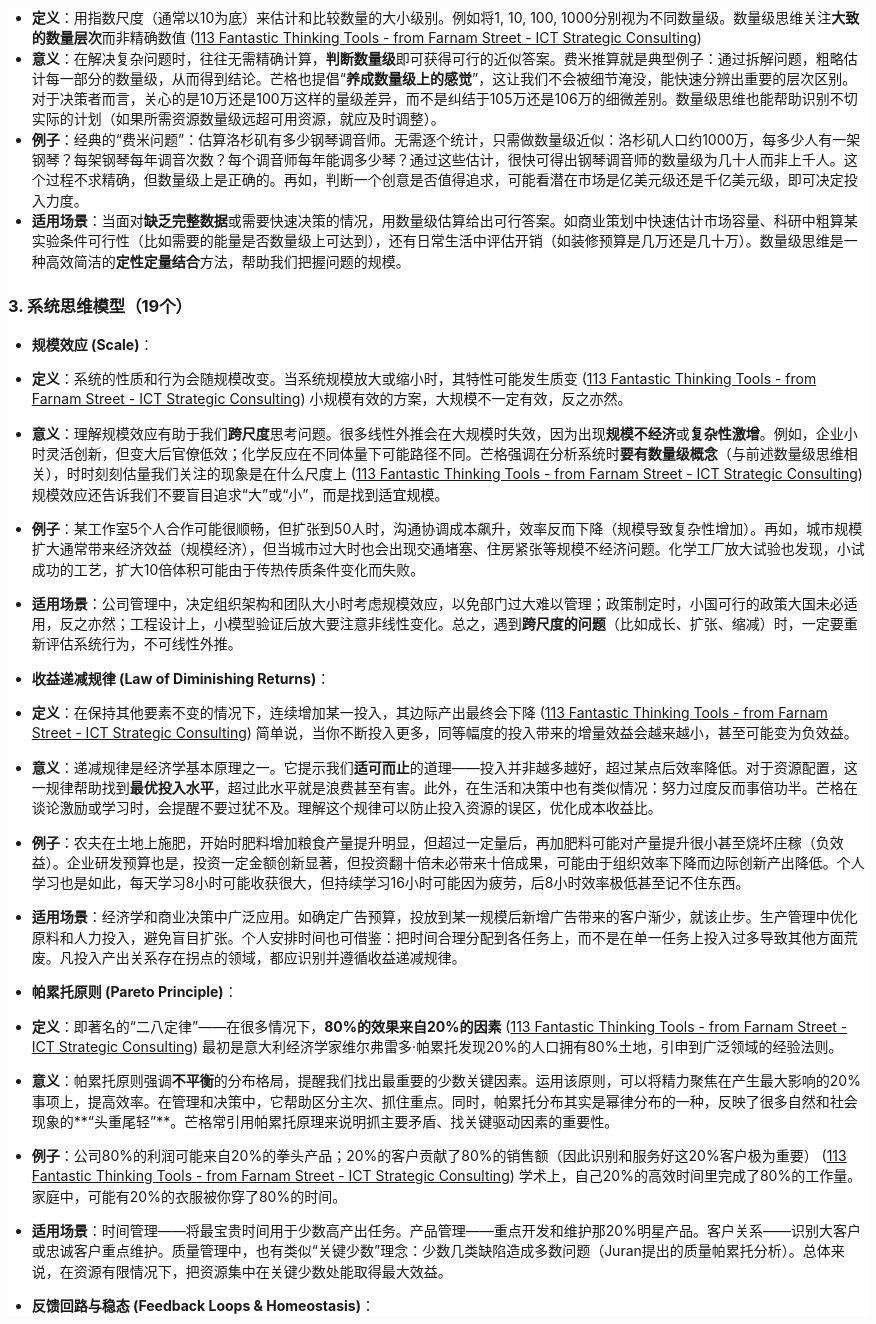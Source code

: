 * **定义**：用指数尺度（通常以10为底）来估计和比较数量的大小级别。例如将1, 10, 100, 1000分别视为不同数量级。数量级思维关注**大致的数量层次**而非精确数值 ([113 Fantastic Thinking Tools - from Farnam Street - ICT Strategic Consulting](https://www.ictstrategicservices.com.au/2017/07/14/113-fantastic-thinking-tools-from-farnam-street/#:~:text=14))
* **意义**：在解决复杂问题时，往往无需精确计算，**判断数量级**即可获得可行的近似答案。费米推算就是典型例子：通过拆解问题，粗略估计每一部分的数量级，从而得到结论。芒格也提倡“**养成数量级上的感觉**”，这让我们不会被细节淹没，能快速分辨出重要的层次区别。对于决策者而言，关心的是10万还是100万这样的量级差异，而不是纠结于105万还是106万的细微差别。数量级思维也能帮助识别不切实际的计划（如果所需资源数量级远超可用资源，就应及时调整）。
* **例子**：经典的“费米问题”：估算洛杉矶有多少钢琴调音师。无需逐个统计，只需做数量级近似：洛杉矶人口约1000万，每多少人有一架钢琴？每架钢琴每年调音次数？每个调音师每年能调多少琴？通过这些估计，很快可得出钢琴调音师的数量级为几十人而非上千人。这个过程不求精确，但数量级上是正确的。再如，判断一个创意是否值得追求，可能看潜在市场是亿美元级还是千亿美元级，即可决定投入力度。
* **适用场景**：当面对**缺乏完整数据**或需要快速决策的情况，用数量级估算给出可行答案。如商业策划中快速估计市场容量、科研中粗算某实验条件可行性（比如需要的能量是否数量级上可达到），还有日常生活中评估开销（如装修预算是几万还是几十万）。数量级思维是一种高效简洁的**定性定量结合**方法，帮助我们把握问题的规模。

### 3\. 系统思维模型（19个）

* **规模效应 (Scale)**：

* **定义**：系统的性质和行为会随规模改变。当系统规模放大或缩小时，其特性可能发生质变 ([113 Fantastic Thinking Tools - from Farnam Street - ICT Strategic Consulting](https://www.ictstrategicservices.com.au/2017/07/14/113-fantastic-thinking-tools-from-farnam-street/#:~:text=One%20of%20the%20most%20important,analyzing%2C%20or%20predicting%20the%20system)) 小规模有效的方案，大规模不一定有效，反之亦然。
* **意义**：理解规模效应有助于我们**跨尺度**思考问题。很多线性外推会在大规模时失效，因为出现**规模不经济**或**复杂性激增**。例如，企业小时灵活创新，但变大后官僚低效；化学反应在不同体量下可能路径不同。芒格强调在分析系统时**要有数量级概念**（与前述数量级思维相关），时时刻刻估量我们关注的现象是在什么尺度上 ([113 Fantastic Thinking Tools - from Farnam Street - ICT Strategic Consulting](https://www.ictstrategicservices.com.au/2017/07/14/113-fantastic-thinking-tools-from-farnam-street/#:~:text=One%20of%20the%20most%20important,analyzing%2C%20or%20predicting%20the%20system)) 规模效应还告诉我们不要盲目追求“大”或“小”，而是找到适宜规模。
* **例子**：某工作室5个人合作可能很顺畅，但扩张到50人时，沟通协调成本飙升，效率反而下降（规模导致复杂性增加）。再如，城市规模扩大通常带来经济效益（规模经济），但当城市过大时也会出现交通堵塞、住房紧张等规模不经济问题。化学工厂放大试验也发现，小试成功的工艺，扩大10倍体积可能由于传热传质条件变化而失败。
* **适用场景**：公司管理中，决定组织架构和团队大小时考虑规模效应，以免部门过大难以管理；政策制定时，小国可行的政策大国未必适用，反之亦然；工程设计上，小模型验证后放大要注意非线性变化。总之，遇到**跨尺度的问题**（比如成长、扩张、缩减）时，一定要重新评估系统行为，不可线性外推。
* **收益递减规律 (Law of Diminishing Returns)**：

* **定义**：在保持其他要素不变的情况下，连续增加某一投入，其边际产出最终会下降 ([113 Fantastic Thinking Tools - from Farnam Street - ICT Strategic Consulting](https://www.ictstrategicservices.com.au/2017/07/14/113-fantastic-thinking-tools-from-farnam-street/#:~:text=2)) 简单说，当你不断投入更多，同等幅度的投入带来的增量效益会越来越小，甚至可能变为负效益。
* **意义**：递减规律是经济学基本原理之一。它提示我们**适可而止**的道理——投入并非越多越好，超过某点后效率降低。对于资源配置，这一规律帮助找到**最优投入水平**，超过此水平就是浪费甚至有害。此外，在生活和决策中也有类似情况：努力过度反而事倍功半。芒格在谈论激励或学习时，会提醒不要过犹不及。理解这个规律可以防止投入资源的误区，优化成本收益比。
* **例子**：农夫在土地上施肥，开始时肥料增加粮食产量提升明显，但超过一定量后，再加肥料可能对产量提升很小甚至烧坏庄稼（负效益）。企业研发预算也是，投资一定金额创新显著，但投资翻十倍未必带来十倍成果，可能由于组织效率下降而边际创新产出降低。个人学习也是如此，每天学习8小时可能收获很大，但持续学习16小时可能因为疲劳，后8小时效率极低甚至记不住东西。
* **适用场景**：经济学和商业决策中广泛应用。如确定广告预算，投放到某一规模后新增广告带来的客户渐少，就该止步。生产管理中优化原料和人力投入，避免盲目扩张。个人安排时间也可借鉴：把时间合理分配到各任务上，而不是在单一任务上投入过多导致其他方面荒废。凡投入产出关系存在拐点的领域，都应识别并遵循收益递减规律。
* **帕累托原则 (Pareto Principle)**：

* **定义**：即著名的“二八定律”——在很多情况下，**80%的效果来自20%的因素** ([113 Fantastic Thinking Tools - from Farnam Street - ICT Strategic Consulting](https://www.ictstrategicservices.com.au/2017/07/14/113-fantastic-thinking-tools-from-farnam-street/#:~:text=3)) 最初是意大利经济学家维尔弗雷多·帕累托发现20%的人口拥有80%土地，引申到广泛领域的经验法则。
* **意义**：帕累托原则强调**不平衡**的分布格局，提醒我们找出最重要的少数关键因素。运用该原则，可以将精力聚焦在产生最大影响的20%事项上，提高效率。在管理和决策中，它帮助区分主次、抓住重点。同时，帕累托分布其实是幂律分布的一种，反映了很多自然和社会现象的\*\*“头重尾轻”\*\*。芒格常引用帕累托原理来说明抓主要矛盾、找关键驱动因素的重要性。
* **例子**：公司80%的利润可能来自20%的拳头产品；20%的客户贡献了80%的销售额（因此识别和服务好这20%客户极为重要） ([113 Fantastic Thinking Tools - from Farnam Street - ICT Strategic Consulting](https://www.ictstrategicservices.com.au/2017/07/14/113-fantastic-thinking-tools-from-farnam-street/#:~:text=Named%20for%20Italian%20polymath%20Vilfredo,population%2C%20to%20important%20human%20habits)) 学术上，自己20%的高效时间里完成了80%的工作量。家庭中，可能有20%的衣服被你穿了80%的时间。
* **适用场景**：时间管理——将最宝贵时间用于少数高产出任务。产品管理——重点开发和维护那20%明星产品。客户关系——识别大客户或忠诚客户重点维护。质量管理中，也有类似“关键少数”理念：少数几类缺陷造成多数问题（Juran提出的质量帕累托分析）。总体来说，在资源有限情况下，把资源集中在关键少数处能取得最大效益。
* **反馈回路与稳态 (Feedback Loops & Homeostasis)**：
